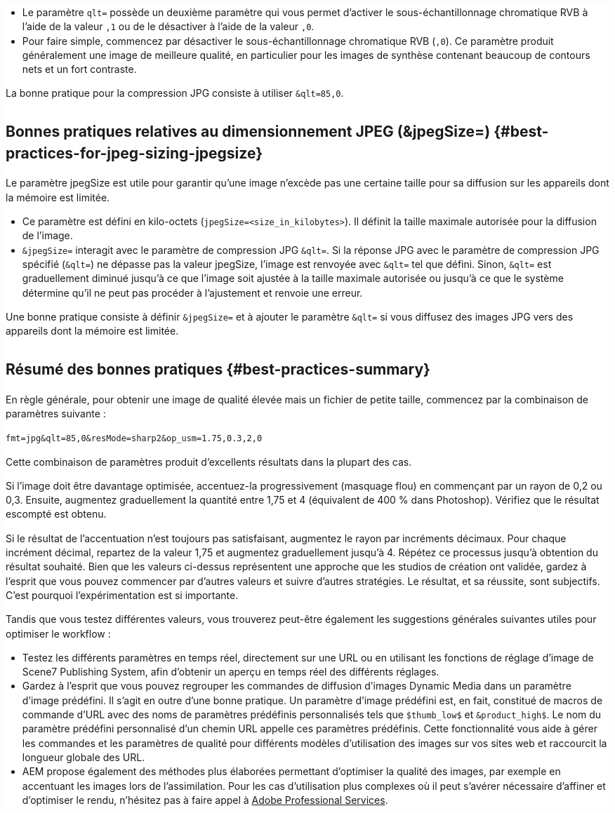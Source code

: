    * Le paramètre `qlt=` possède un deuxième paramètre qui vous permet d’activer le sous-échantillonnage chromatique RVB à l’aide de la valeur `,1` ou de le désactiver à l’aide de la valeur `,0`.
   * Pour faire simple, commencez par désactiver le sous-échantillonnage chromatique RVB (`,0`). Ce paramètre produit généralement une image de meilleure qualité, en particulier pour les images de synthèse contenant beaucoup de contours nets et un fort contraste.

La bonne pratique pour la compression JPG consiste à utiliser `&qlt=85,0`.

## Bonnes pratiques relatives au dimensionnement JPEG (&amp;jpegSize=) {#best-practices-for-jpeg-sizing-jpegsize}

Le paramètre jpegSize est utile pour garantir qu’une image n’excède pas une certaine taille pour sa diffusion sur les appareils dont la mémoire est limitée.

* Ce paramètre est défini en kilo-octets (`jpegSize=<size_in_kilobytes>`). Il définit la taille maximale autorisée pour la diffusion de l’image.
* `&jpegSize=` interagit avec le paramètre de compression JPG `&qlt=`. Si la réponse JPG avec le paramètre de compression JPG spécifié (`&qlt=`) ne dépasse pas la valeur jpegSize, l’image est renvoyée avec `&qlt=` tel que défini. Sinon, `&qlt=` est graduellement diminué jusqu’à ce que l’image soit ajustée à la taille maximale autorisée ou jusqu’à ce que le système détermine qu’il ne peut pas procéder à l’ajustement et renvoie une erreur.

Une bonne pratique consiste à définir `&jpegSize=` et à ajouter le paramètre `&qlt=` si vous diffusez des images JPG vers des appareils dont la mémoire est limitée.

## Résumé des bonnes pratiques {#best-practices-summary}

En règle générale, pour obtenir une image de qualité élevée mais un fichier de petite taille, commencez par la combinaison de paramètres suivante :

`fmt=jpg&qlt=85,0&resMode=sharp2&op_usm=1.75,0.3,2,0`

Cette combinaison de paramètres produit d’excellents résultats dans la plupart des cas.

Si l’image doit être davantage optimisée, accentuez-la progressivement (masquage flou) en commençant par un rayon de 0,2 ou 0,3. Ensuite, augmentez graduellement la quantité entre 1,75 et 4 (équivalent de 400 % dans Photoshop). Vérifiez que le résultat escompté est obtenu.

Si le résultat de l’accentuation n’est toujours pas satisfaisant, augmentez le rayon par incréments décimaux. Pour chaque incrément décimal, repartez de la valeur 1,75 et augmentez graduellement jusqu’à 4. Répétez ce processus jusqu’à obtention du résultat souhaité. Bien que les valeurs ci-dessus représentent une approche que les studios de création ont validée, gardez à l’esprit que vous pouvez commencer par d’autres valeurs et suivre d’autres stratégies. Le résultat, et sa réussite, sont subjectifs. C’est pourquoi l’expérimentation est si importante.

Tandis que vous testez différentes valeurs, vous trouverez peut-être également les suggestions générales suivantes utiles pour optimiser le workflow :

* Testez les différents paramètres en temps réel, directement sur une URL ou en utilisant les fonctions de réglage d’image de Scene7 Publishing System, afin d’obtenir un aperçu en temps réel des différents réglages.
* Gardez à l’esprit que vous pouvez regrouper les commandes de diffusion d’images Dynamic Media dans un paramètre d’image prédéfini. Il s’agit en outre d’une bonne pratique. Un paramètre d’image prédéfini est, en fait, constitué de macros de commande d’URL avec des noms de paramètres prédéfinis personnalisés tels que `$thumb_low$` et `&product_high$`. Le nom du paramètre prédéfini personnalisé d’un chemin URL appelle ces paramètres prédéfinis. Cette fonctionnalité vous aide à gérer les commandes et les paramètres de qualité pour différents modèles d’utilisation des images sur vos sites web et raccourcit la longueur globale des URL.
* AEM propose également des méthodes plus élaborées permettant d’optimiser la qualité des images, par exemple en accentuant les images lors de l’assimilation. Pour les cas d’utilisation plus complexes où il peut s’avérer nécessaire d’affiner et d’optimiser le rendu, n’hésitez pas à faire appel à [Adobe Professional Services](https://www.adobe.com/fr/experience-cloud/consulting-services.html).

